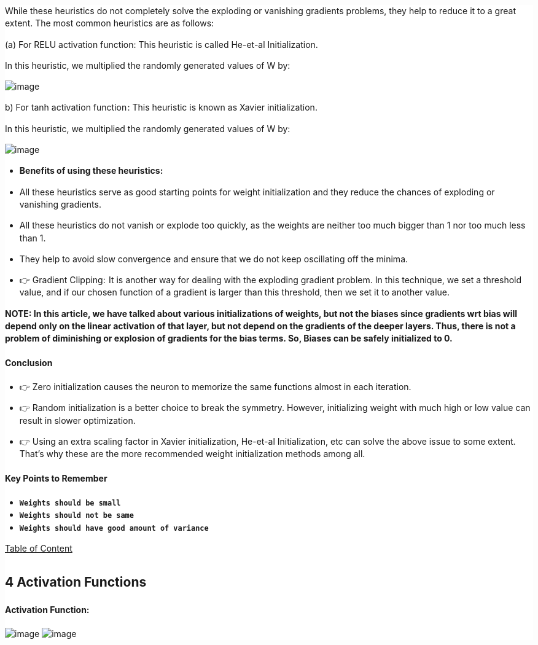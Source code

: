 While these heuristics do not completely solve the exploding or vanishing gradients problems, they help to reduce it to a great extent. The most common heuristics are as follows:

(a) For RELU activation function: This heuristic is called He-et-al Initialization.

In this heuristic, we multiplied the randomly generated values of W by:

![image](https://user-images.githubusercontent.com/99672298/186389673-b4a392f1-369f-457d-b1bf-eebffa24ed48.png)

b) For tanh activation function : This heuristic is known as Xavier initialization.

In this heuristic, we multiplied the randomly generated values of W by:

![image](https://user-images.githubusercontent.com/99672298/186389731-d569ba97-fbac-4a7a-9dc6-a73d3d138702.png)

+ **Benefits of using these heuristics:**

+ All these heuristics serve as good starting points for weight initialization and they reduce the chances of exploding or vanishing gradients.
+ All these heuristics do not vanish or explode too quickly, as the weights are neither too much bigger than 1 nor too much less than 1.
+ They help to avoid slow convergence and ensure that we do not keep oscillating off the minima.

+ 👉 Gradient Clipping:  It is another way for dealing with the exploding gradient problem. In this technique, we set a threshold value, and if our chosen function of a gradient is larger than this threshold, then we set it to another value.

**NOTE: In this article, we have talked about various initializations of weights, but not the biases since gradients wrt bias will depend only on the linear activation of that layer, but not depend on the gradients of the deeper layers. Thus, there is not a problem of diminishing or explosion of gradients for the bias terms. So, Biases can be safely initialized to 0.**

#### Conclusion
+ 👉 Zero initialization causes the neuron to memorize the same functions almost in each iteration.

+ 👉 Random initialization is a better choice to break the symmetry. However, initializing weight with much high or low value can result in slower optimization.

+ 👉 Using an extra scaling factor in Xavier initialization, He-et-al Initialization, etc can solve the above issue to some extent. That’s why these are the more recommended weight initialization methods among all.

#### Key Points to Remember
+ **`Weights should be small`**
+ **`Weights should not be same`**
+ **`Weights should have good amount of variance`**

[Table of Content](#0.1)

## 4 Activation Functions<a class="anchor" id="4"></a>

#### Activation Function: 

![image](https://user-images.githubusercontent.com/99672298/186180131-164203c5-dabd-466e-a6d9-b0874dd7edd0.png)
![image](https://user-images.githubusercontent.com/99672298/186179961-02f7183d-85ea-41dd-bd5a-4bd3acfb39b6.png)
